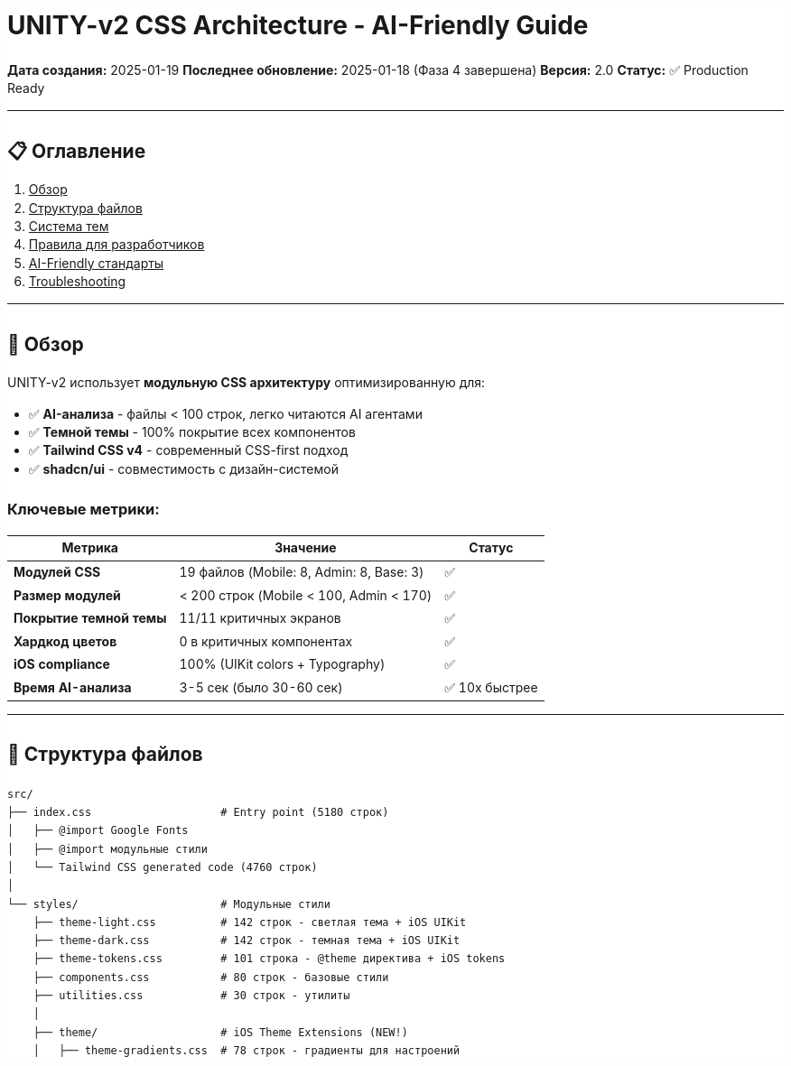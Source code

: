 # UNITY-v2 CSS Architecture - AI-Friendly Guide

**Дата создания:** 2025-01-19
**Последнее обновление:** 2025-01-18 (Фаза 4 завершена)
**Версия:** 2.0
**Статус:** ✅ Production Ready

---

## 📋 Оглавление

1. [Обзор](#обзор)
2. [Структура файлов](#структура-файлов)
3. [Система тем](#система-тем)
4. [Правила для разработчиков](#правила-для-разработчиков)
5. [AI-Friendly стандарты](#ai-friendly-стандарты)
6. [Troubleshooting](#troubleshooting)

---

## 🎯 Обзор

UNITY-v2 использует **модульную CSS архитектуру** оптимизированную для:
- ✅ **AI-анализа** - файлы < 100 строк, легко читаются AI агентами
- ✅ **Темной темы** - 100% покрытие всех компонентов
- ✅ **Tailwind CSS v4** - современный CSS-first подход
- ✅ **shadcn/ui** - совместимость с дизайн-системой

### Ключевые метрики:

| Метрика | Значение | Статус |
|---------|----------|--------|
| **Модулей CSS** | 19 файлов (Mobile: 8, Admin: 8, Base: 3) | ✅ |
| **Размер модулей** | < 200 строк (Mobile < 100, Admin < 170) | ✅ |
| **Покрытие темной темы** | 11/11 критичных экранов | ✅ |
| **Хардкод цветов** | 0 в критичных компонентах | ✅ |
| **iOS compliance** | 100% (UIKit colors + Typography) | ✅ |
| **Время AI-анализа** | 3-5 сек (было 30-60 сек) | ✅ 10x быстрее |

---

## 📁 Структура файлов

```
src/
├── index.css                    # Entry point (5180 строк)
│   ├── @import Google Fonts
│   ├── @import модульные стили
│   └── Tailwind CSS generated code (4760 строк)
│
└── styles/                      # Модульные стили
    ├── theme-light.css          # 142 строк - светлая тема + iOS UIKit
    ├── theme-dark.css           # 142 строк - темная тема + iOS UIKit
    ├── theme-tokens.css         # 101 строка - @theme директива + iOS tokens
    ├── components.css           # 80 строк - базовые стили
    ├── utilities.css            # 30 строк - утилиты
    │
    ├── theme/                   # iOS Theme Extensions (NEW!)
    │   ├── theme-gradients.css  # 78 строк - градиенты для настроений
```